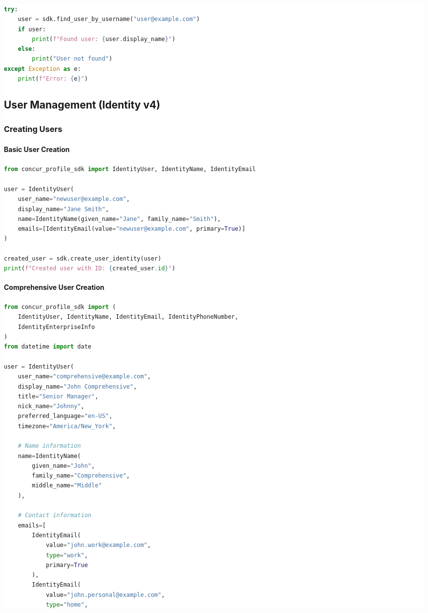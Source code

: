```python
try:
    user = sdk.find_user_by_username("user@example.com")
    if user:
        print(f"Found user: {user.display_name}")
    else:
        print("User not found")
except Exception as e:
    print(f"Error: {e}")
```

## User Management (Identity v4)

### Creating Users

#### Basic User Creation

```python
from concur_profile_sdk import IdentityUser, IdentityName, IdentityEmail

user = IdentityUser(
    user_name="newuser@example.com",
    display_name="Jane Smith",
    name=IdentityName(given_name="Jane", family_name="Smith"),
    emails=[IdentityEmail(value="newuser@example.com", primary=True)]
)

created_user = sdk.create_user_identity(user)
print(f"Created user with ID: {created_user.id}")
```

#### Comprehensive User Creation

```python
from concur_profile_sdk import (
    IdentityUser, IdentityName, IdentityEmail, IdentityPhoneNumber,
    IdentityEnterpriseInfo
)
from datetime import date

user = IdentityUser(
    user_name="comprehensive@example.com",
    display_name="John Comprehensive",
    title="Senior Manager",
    nick_name="Johnny",
    preferred_language="en-US",
    timezone="America/New_York",
    
    # Name information
    name=IdentityName(
        given_name="John",
        family_name="Comprehensive",
        middle_name="Middle"
    ),
    
    # Contact information
    emails=[
        IdentityEmail(
            value="john.work@example.com",
            type="work",
            primary=True
        ),
        IdentityEmail(
            value="john.personal@example.com",
            type="home",
```
